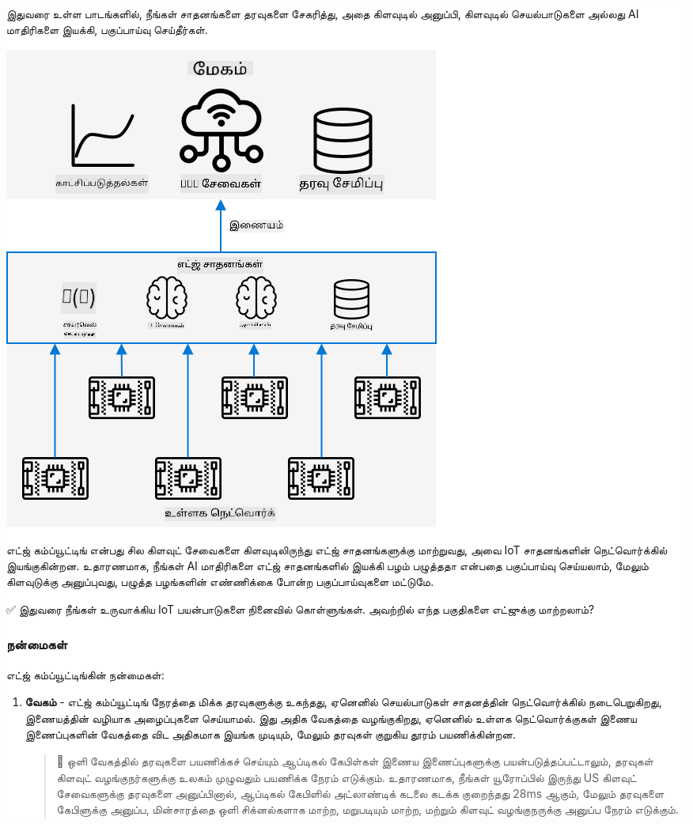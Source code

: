 இதுவரை உள்ள பாடங்களில், நீங்கள் சாதனங்களை தரவுகளை சேகரித்து, அதை கிளவுடில் அனுப்பி, கிளவுடில் செயல்பாடுகளை அல்லது AI மாதிரிகளை இயக்கி, பகுப்பாய்வு செய்தீர்கள்.

![IoT சாதனங்கள் உள்ளக நெட்வொர்க்கில் எட்ஜ் சாதனங்களுடன் இணைக்கப்பட்டு, அவை கிளவுடுடன் இணைக்கப்பட்டுள்ள ஒரு கட்டமைப்பு வரைபடம்](../../../../../translated_images/cloud-with-edge.1e26462c62c126fe150bd15a5714ddf0be599f09bacbad08b85be02b76ea1ae1.ta.png)

எட்ஜ் கம்ப்யூட்டிங் என்பது சில கிளவுட் சேவைகளை கிளவுடிலிருந்து எட்ஜ் சாதனங்களுக்கு மாற்றுவது, அவை IoT சாதனங்களின் நெட்வொர்க்கில் இயங்குகின்றன. உதாரணமாக, நீங்கள் AI மாதிரிகளை எட்ஜ் சாதனங்களில் இயக்கி பழம் பழுத்ததா என்பதை பகுப்பாய்வு செய்யலாம், மேலும் கிளவுடுக்கு அனுப்புவது, பழுத்த பழங்களின் எண்ணிக்கை போன்ற பகுப்பாய்வுகளை மட்டுமே.

✅ இதுவரை நீங்கள் உருவாக்கிய IoT பயன்பாடுகளை நினைவில் கொள்ளுங்கள். அவற்றில் எந்த பகுதிகளை எட்ஜுக்கு மாற்றலாம்?

### நன்மைகள்

எட்ஜ் கம்ப்யூட்டிங்கின் நன்மைகள்:

1. **வேகம்** - எட்ஜ் கம்ப்யூட்டிங் நேரத்தை மிக்க தரவுகளுக்கு உகந்தது, ஏனெனில் செயல்பாடுகள் சாதனத்தின் நெட்வொர்க்கில் நடைபெறுகிறது, இணையத்தின் வழியாக அழைப்புகளை செய்யாமல். இது அதிக வேகத்தை வழங்குகிறது, ஏனெனில் உள்ளக நெட்வொர்க்குகள் இணைய இணைப்புகளின் வேகத்தை விட அதிகமாக இயங்க முடியும், மேலும் தரவுகள் குறுகிய தூரம் பயணிக்கின்றன.

    > 💁 ஒளி வேகத்தில் தரவுகளை பயணிக்கச் செய்யும் ஆப்டிகல் கேபிள்கள் இணைய இணைப்புகளுக்கு பயன்படுத்தப்பட்டாலும், தரவுகள் கிளவுட் வழங்குநர்களுக்கு உலகம் முழுவதும் பயணிக்க நேரம் எடுக்கும். உதாரணமாக, நீங்கள் யூரோப்பில் இருந்து US கிளவுட் சேவைகளுக்கு தரவுகளை அனுப்பினால், ஆப்டிகல் கேபிளில் அட்லாண்டிக் கடலை கடக்க குறைந்தது 28ms ஆகும், மேலும் தரவுகளை கேபிளுக்கு அனுப்ப, மின்சாரத்தை ஒளி சிக்னல்களாக மாற்ற, மறுபடியும் மாற்ற, மற்றும் கிளவுட் வழங்குநருக்கு அனுப்ப நேரம் எடுக்கும்.
